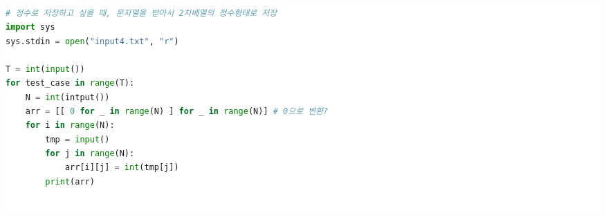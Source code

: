 ```python
# 정수로 저장하고 싶을 때, 문자열을 받아서 2차배열의 정수형태로 저장
import sys
sys.stdin = open("input4.txt", "r")

T = int(input())
for test_case in range(T):
    N = int(intput())
    arr = [[ 0 for _ in range(N) ] for _ in range(N)] # 0으로 변환?
    for i in range(N):
        tmp = input()
        for j in range(N):
            arr[i][j] = int(tmp[j])
        print(arr)


```

























​	


































